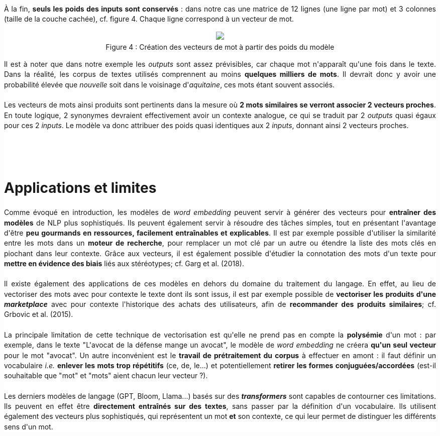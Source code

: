 <p style="text-align:justify;">
À la fin, <b>seuls les poids des inputs sont conservés</b> : dans notre cas une matrice de 12 lignes (une ligne par mot) et 3 colonnes (taille de la couche cachée), cf. figure 4. Chaque ligne correspond à un vecteur de mot.
</p>

<center>
  <figure class="image">
    <img src="https://github.com/catie-aq/blog-vaniila/raw/article/word-embedding/assets/images/Word_embedding/matrice.svg">
    <figcaption>
    Figure 4 : Création des vecteurs de mot à partir des poids du modèle
    </figcaption>
  </figure>
</center>

<p style="text-align:justify;">
Il est à noter que dans notre exemple les <i>outputs</i> sont assez prévisibles, car chaque mot n'apparaît qu'une fois dans le texte. Dans la réalité, les corpus de textes utilisés comprennent au moins <b>quelques milliers de mots</b>. Il devrait donc y avoir une probabilité élevée que <i>nouvelle</i> soit dans le voisinage d'<i>aquitaine</i>, ces mots étant souvent associés.
<br><br>
Les vecteurs de mots ainsi produits sont pertinents dans la mesure où <b>2 mots similaires se verront associer 2 vecteurs proches</b>. En toute logique, 2 synonymes devraient effectivement avoir un contexte analogue, ce qui se traduit par 2 <i>outputs</i> quasi égaux pour ces 2 <i>inputs</i>. Le modèle va donc attribuer des poids quasi identiques aux 2 <i>inputs</i>, donnant ainsi 2 vecteurs proches.
</p>

<br><br>

# Applications et limites

<p style="text-align:justify;">
Comme évoqué en introduction, les modèles de <i>word embedding</i> peuvent servir à générer des vecteurs pour <b>entraîner des modèles</b> de NLP plus sophistiqués. Ils peuvent également servir à résoudre des tâches simples, tout en présentant l'avantage d'être <b>peu gourmands en ressources, facilement entraînables et explicables</b>. Il est par exemple possible d'utiliser la similarité entre les mots dans un <b>moteur de recherche</b>, pour remplacer un mot clé par un autre ou étendre la liste des mots clés en piochant dans leur contexte. Grâce aux vecteurs, il est également possible d'étudier la connotation des mots d'un texte pour <b>mettre en évidence des biais</b> liés aux stéréotypes; cf. Garg et al. (2018).
<br><br>
Il existe également des applications de ces modèles en dehors du domaine du traitement du langage. En effet, au lieu de vectoriser des mots avec pour contexte le texte dont ils sont issus, il est par exemple possible de <b>vectoriser les produits d'une <i>marketplace</i></b> avec pour contexte l'historique des achats des utilisateurs, afin de <b>recommander des produits similaires</b>; cf. Grbovic et al. (2015).
<br><br>
La principale limitation de cette technique de vectorisation est qu'elle ne prend pas en compte la <b>polysémie</b> d'un mot : par exemple, dans le texte "L'avocat de la défense mange un avocat", le modèle de <i>word embedding</i> ne créera <b>qu'un seul vecteur</b> pour le mot "avocat". Un autre inconvénient est le <b>travail de prétraitement du corpus</b> à effectuer en amont : il faut définir un vocabulaire <i>i.e.</i> <b>enlever les mots trop répétitifs</b> (ce, de, le...) et potentiellement <b>retirer les formes conjuguées/accordées</b> (est-il souhaitable que "mot" et "mots" aient chacun leur vecteur ?).
<br><br>
Les derniers modèles de langage (GPT, Bloom, Llama...) basés sur des <b><i>transformers</i></b> sont capables de contourner ces limitations. Ils peuvent en effet être <b>directement entraînés sur des textes</b>, sans passer par la définition d'un vocabulaire. Ils utilisent également des vecteurs plus sophistiqués, qui représentent un mot <b>et</b> son contexte, ce qui leur permet de distinguer les différents sens d'un mot.
</p>
